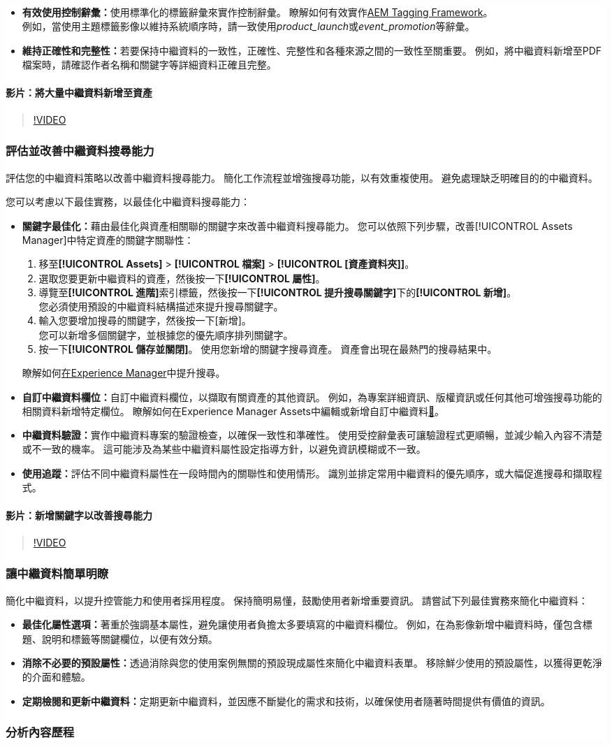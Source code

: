 * **有效使用控制辭彙：**&#x200B;使用標準化的標籤辭彙來實作控制辭彙。 瞭解如何有效實作[AEM Tagging Framework](/help/implementing/developing/introduction/tagging-framework.md)。  <br>
例如，當使用主題標籤影像以維持系統順序時，請一致使用*product_launch*&#x200B;或&#x200B;*event_promotion*&#x200B;等辭彙。

* **維持正確性和完整性：**&#x200B;若要保持中繼資料的一致性，正確性、完整性和各種來源之間的一致性至關重要。
例如，將中繼資料新增至PDF檔案時，請確認作者名稱和關鍵字等詳細資料正確且完整。

#### 影片：將大量中繼資料新增至資產

>[!VIDEO](https://video.tv.adobe.com/v/3425978)

### 評估並改善中繼資料搜尋能力

評估您的中繼資料策略以改善中繼資料搜尋能力。 簡化工作流程並增強搜尋功能，以有效重複使用。 避免處理缺乏明確目的的中繼資料。

您可以考慮以下最佳實務，以最佳化中繼資料搜尋能力：

* **關鍵字最佳化：**&#x200B;藉由最佳化與資產相關聯的關鍵字來改善中繼資料搜尋能力。 您可以依照下列步驟，改善[!UICONTROL Assets Manager]中特定資產的關鍵字關聯性：

   1. 移至&#x200B;**[!UICONTROL Assets]** > **[!UICONTROL 檔案]** > **[!UICONTROL [資產資料夾]]**。
   1. 選取您要更新中繼資料的資產，然後按一下&#x200B;**[!UICONTROL 屬性]**。
   1. 導覽至&#x200B;**[!UICONTROL 進階]**&#x200B;索引標籤，然後按一下&#x200B;**[!UICONTROL 提升搜尋關鍵字]**&#x200B;下的&#x200B;**[!UICONTROL 新增]**。 <br>您必須使用預設的中繼資料結構描述來提升搜尋關鍵字。
   1. 輸入您要增加搜尋的關鍵字，然後按一下[新增]。**&#x200B;**<br>
您可以新增多個關鍵字，並根據您的優先順序排列關鍵字。
   1. 按一下&#x200B;**[!UICONTROL 儲存並關閉]**。
使用您新增的關鍵字搜尋資產。 資產會出現在最熱門的搜尋結果中。

  瞭解如何[在Experience Manager](https://experienceleague.adobe.com/docs/experience-manager-learn/assets/search-and-discovery/search-boost.html?lang=zh-Hant)中提升搜尋。

* **自訂中繼資料欄位：**&#x200B;自訂中繼資料欄位，以擷取有關資產的其他資訊。 例如，為專案詳細資訊、版權資訊或任何其他可增強搜尋功能的相關資料新增特定欄位。 瞭解如何在Experience Manager Assets中編輯或新增自訂中繼資料[&#128279;](meta-edit.md)。


* **中繼資料驗證：**&#x200B;實作中繼資料專案的驗證檢查，以確保一致性和準確性。 使用受控辭彙表可讓驗證程式更順暢，並減少輸入內容不清楚或不一致的機率。 這可能涉及為某些中繼資料屬性設定指導方針，以避免資訊模糊或不一致。

* **使用追蹤：**&#x200B;評估不同中繼資料屬性在一段時間內的關聯性和使用情形。 識別並排定常用中繼資料的優先順序，或大幅促進搜尋和擷取程式。

#### 影片：新增關鍵字以改善搜尋能力

>[!VIDEO](https://video.tv.adobe.com/v/3425979)

### 讓中繼資料簡單明瞭

簡化中繼資料，以提升控管能力和使用者採用程度。 保持簡明易懂，鼓勵使用者新增重要資訊。
請嘗試下列最佳實務來簡化中繼資料：

* **最佳化屬性選項：**&#x200B;著重於強調基本屬性，避免讓使用者負擔太多要填寫的中繼資料欄位。 例如，在為影像新增中繼資料時，僅包含標題、說明和標籤等關鍵欄位，以便有效分類。

* **消除不必要的預設屬性：**&#x200B;透過消除與您的使用案例無關的預設現成屬性來簡化中繼資料表單。 移除鮮少使用的預設屬性，以獲得更乾淨的介面和體驗。

* **定期檢閱和更新中繼資料：**&#x200B;定期更新中繼資料，並因應不斷變化的需求和技術，以確保使用者隨著時間提供有價值的資訊。

### 分析內容歷程
